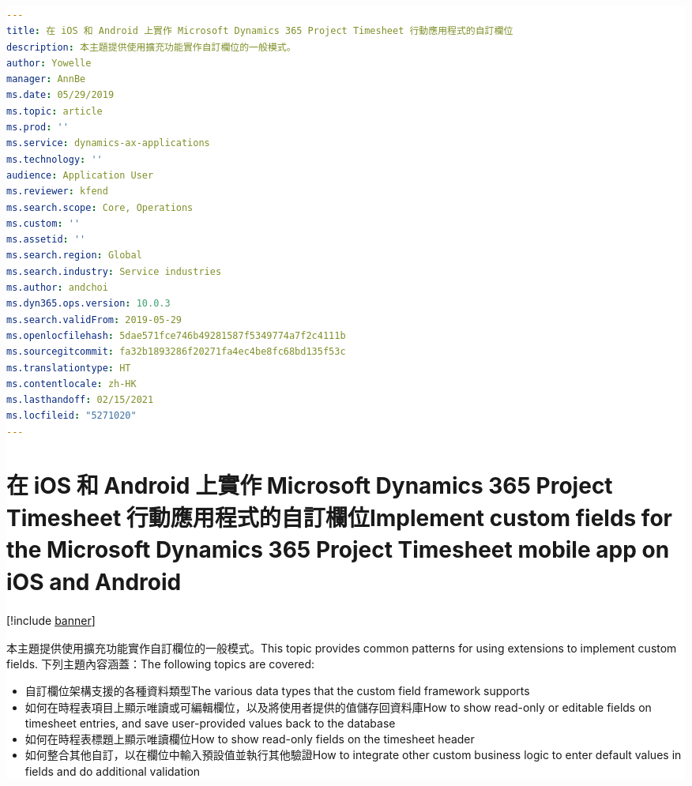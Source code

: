 ```yaml
---
title: 在 iOS 和 Android 上實作 Microsoft Dynamics 365 Project Timesheet 行動應用程式的自訂欄位
description: 本主題提供使用擴充功能實作自訂欄位的一般模式。
author: Yowelle
manager: AnnBe
ms.date: 05/29/2019
ms.topic: article
ms.prod: ''
ms.service: dynamics-ax-applications
ms.technology: ''
audience: Application User
ms.reviewer: kfend
ms.search.scope: Core, Operations
ms.custom: ''
ms.assetid: ''
ms.search.region: Global
ms.search.industry: Service industries
ms.author: andchoi
ms.dyn365.ops.version: 10.0.3
ms.search.validFrom: 2019-05-29
ms.openlocfilehash: 5dae571fce746b49281587f5349774a7f2c4111b
ms.sourcegitcommit: fa32b1893286f20271fa4ec4be8fc68bd135f53c
ms.translationtype: HT
ms.contentlocale: zh-HK
ms.lasthandoff: 02/15/2021
ms.locfileid: "5271020"
---
```

# <a name="implement-custom-fields-for-the-microsoft-dynamics-365-project-timesheet-mobile-app-on-ios-and-android"></a><span data-ttu-id="7d0d8-103">在 iOS 和 Android 上實作 Microsoft Dynamics 365 Project Timesheet 行動應用程式的自訂欄位</span><span class="sxs-lookup"><span data-stu-id="7d0d8-103">Implement custom fields for the Microsoft Dynamics 365 Project Timesheet mobile app on iOS and Android</span></span>

[!include [banner](../includes/banner.md)]

<span data-ttu-id="7d0d8-104">本主題提供使用擴充功能實作自訂欄位的一般模式。</span><span class="sxs-lookup"><span data-stu-id="7d0d8-104">This topic provides common patterns for using extensions to implement custom fields.</span></span> <span data-ttu-id="7d0d8-105">下列主題內容涵蓋：</span><span class="sxs-lookup"><span data-stu-id="7d0d8-105">The following topics are covered:</span></span>

- <span data-ttu-id="7d0d8-106">自訂欄位架構支援的各種資料類型</span><span class="sxs-lookup"><span data-stu-id="7d0d8-106">The various data types that the custom field framework supports</span></span>
- <span data-ttu-id="7d0d8-107">如何在時程表項目上顯示唯讀或可編輯欄位，以及將使用者提供的值儲存回資料庫</span><span class="sxs-lookup"><span data-stu-id="7d0d8-107">How to show read-only or editable fields on timesheet entries, and save user-provided values back to the database</span></span>
- <span data-ttu-id="7d0d8-108">如何在時程表標題上顯示唯讀欄位</span><span class="sxs-lookup"><span data-stu-id="7d0d8-108">How to show read-only fields on the timesheet header</span></span>
- <span data-ttu-id="7d0d8-109">如何整合其他自訂，以在欄位中輸入預設值並執行其他驗證</span><span class="sxs-lookup"><span data-stu-id="7d0d8-109">How to integrate other custom business logic to enter default values in fields and do additional validation</span></span>
